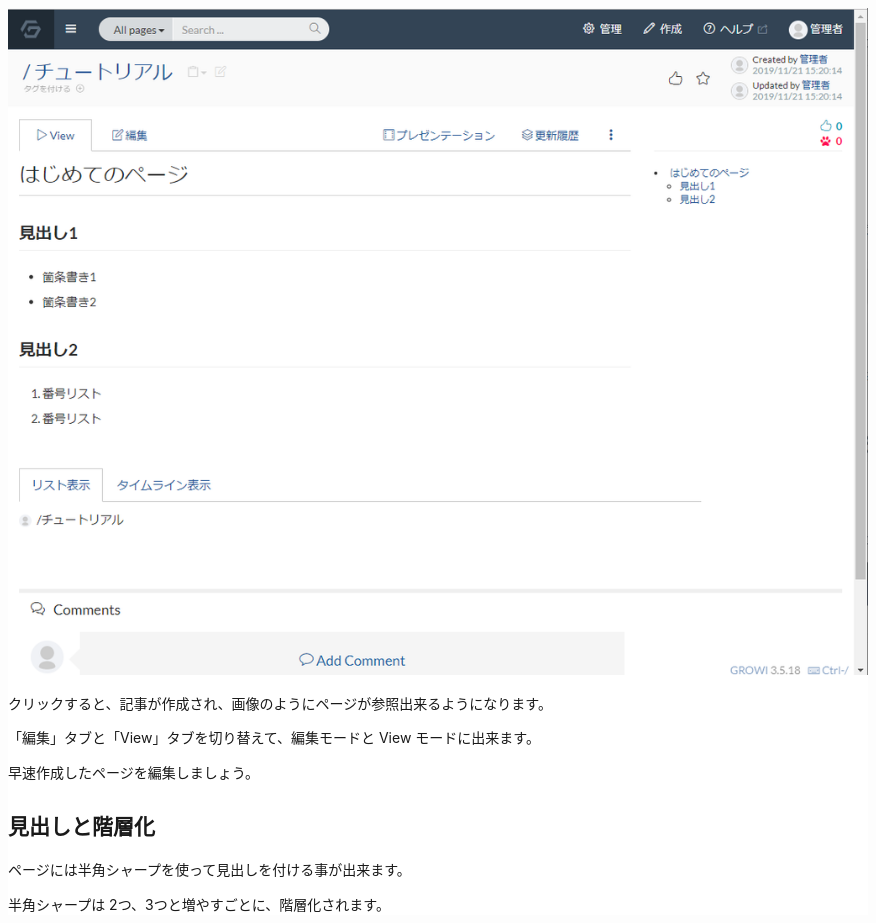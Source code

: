 ![page](./images/tutorial_page2.png)

クリックすると、記事が作成され、画像のようにページが参照出来るようになります。

「編集」タブと「View」タブを切り替えて、編集モードと View モードに出来ます。

早速作成したページを編集しましょう。

## 見出しと階層化

ページには半角シャープを使って見出しを付ける事が出来ます。

半角シャープは 2つ、3つと増やすごとに、階層化されます。
